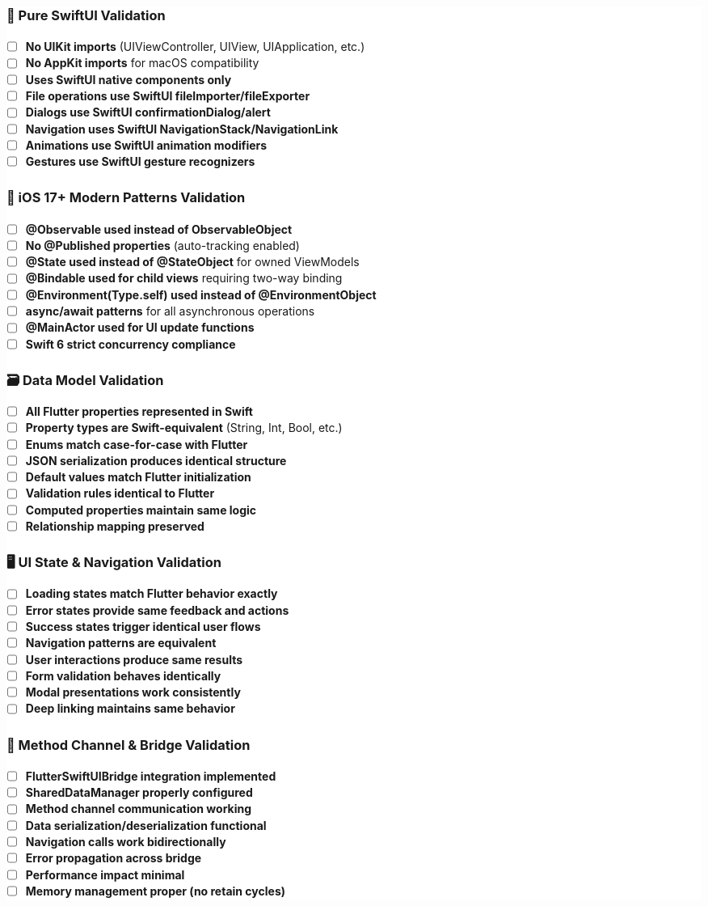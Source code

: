 ### 🎨 Pure SwiftUI Validation

- [ ] **No UIKit imports** (UIViewController, UIView, UIApplication, etc.)
- [ ] **No AppKit imports** for macOS compatibility
- [ ] **Uses SwiftUI native components only**
- [ ] **File operations use SwiftUI fileImporter/fileExporter**
- [ ] **Dialogs use SwiftUI confirmationDialog/alert**
- [ ] **Navigation uses SwiftUI NavigationStack/NavigationLink**
- [ ] **Animations use SwiftUI animation modifiers**
- [ ] **Gestures use SwiftUI gesture recognizers**

### 📱 iOS 17+ Modern Patterns Validation

- [ ] **@Observable used instead of ObservableObject**
- [ ] **No @Published properties** (auto-tracking enabled)
- [ ] **@State used instead of @StateObject** for owned ViewModels
- [ ] **@Bindable used for child views** requiring two-way binding
- [ ] **@Environment(Type.self) used instead of @EnvironmentObject**
- [ ] **async/await patterns** for all asynchronous operations
- [ ] **@MainActor used for UI update functions**
- [ ] **Swift 6 strict concurrency compliance**

### 🗃️ Data Model Validation

- [ ] **All Flutter properties represented in Swift**
- [ ] **Property types are Swift-equivalent** (String, Int, Bool, etc.)
- [ ] **Enums match case-for-case with Flutter**
- [ ] **JSON serialization produces identical structure**
- [ ] **Default values match Flutter initialization**
- [ ] **Validation rules identical to Flutter**
- [ ] **Computed properties maintain same logic**
- [ ] **Relationship mapping preserved**

### 🖥️ UI State & Navigation Validation

- [ ] **Loading states match Flutter behavior exactly**
- [ ] **Error states provide same feedback and actions**
- [ ] **Success states trigger identical user flows**
- [ ] **Navigation patterns are equivalent**
- [ ] **User interactions produce same results**
- [ ] **Form validation behaves identically**
- [ ] **Modal presentations work consistently**
- [ ] **Deep linking maintains same behavior**

### 🌉 Method Channel & Bridge Validation

- [ ] **FlutterSwiftUIBridge integration implemented**
- [ ] **SharedDataManager properly configured**
- [ ] **Method channel communication working**
- [ ] **Data serialization/deserialization functional**
- [ ] **Navigation calls work bidirectionally**
- [ ] **Error propagation across bridge**
- [ ] **Performance impact minimal**
- [ ] **Memory management proper (no retain cycles)**
